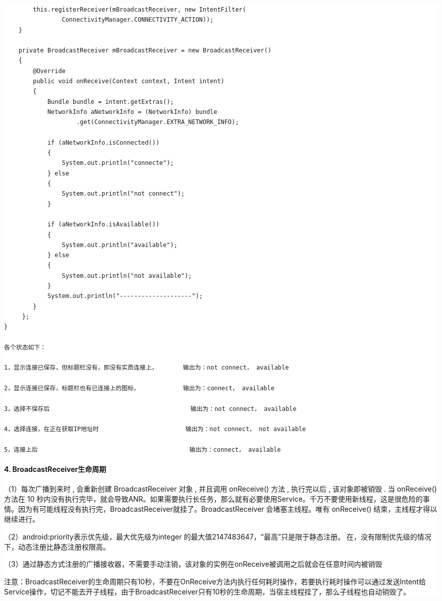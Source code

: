 	        this.registerReceiver(mBroadcastReceiver, new IntentFilter(
	                ConnectivityManager.CONNECTIVITY_ACTION));
	    }

		private BroadcastReceiver mBroadcastReceiver = new BroadcastReceiver()
	    {
	        @Override
	        public void onReceive(Context context, Intent intent)
	        {
	            Bundle bundle = intent.getExtras();
	            NetworkInfo aNetworkInfo = (NetworkInfo) bundle
	                    .get(ConnectivityManager.EXTRA_NETWORK_INFO);
	 
	            if (aNetworkInfo.isConnected())
	            {
	                System.out.println("connecte");
	            } else
	            {
	                System.out.println("not connect");
	            }
	 
	            if (aNetworkInfo.isAvailable())
	            {
	                System.out.println("available");
	            } else
	            {
	                System.out.println("not available");
	            }
	            System.out.println("--------------------");
	        }
	   	 };
	}

	各个状态如下：
	
	1，显示连接已保存，但标题栏没有，即没有实质连接上，       输出为：not connect， available
	
	2，显示连接已保存，标题栏也有已连接上的图标，            输出为：connect， available
	
	3，选择不保存后                                       输出为：not connect， available
	
	4，选择连接，在正在获取IP地址时                        输出为：not connect， not available
	
	5，连接上后                                          输出为：connect， available

#### 4. BroadcastReceiver生命周期 ####

 （1）每次广播到来时 , 会重新创建 BroadcastReceiver 对象 , 并且调用 onReceive() 方法 , 执行完以后 , 该对象即被销毁 . 当 onReceive() 方法在 10 秒内没有执行完毕，就会导致ANR。如果需要执行长任务，那么就有必要使用Service。千万不要使用新线程，这是很危险的事情。因为有可能线程没有执行完，BroadcastReceiver就挂了。BroadcastReceiver 会堵塞主线程。唯有 onReceive() 结束，主线程才得以继续进行。

（2）android:priority表示优先级，最大优先级为integer 的最大值2147483647，“最高”只是限于静态注册。
在，没有限制优先级的情况下，动态注册比静态注册权限高。

（3）通过静态方式注册的广播接收器，不需要手动注销，该对象的实例在onReceive被调用之后就会在任意时间内被销毁

注意：BroadcastReceiver的生命周期只有10秒，不要在OnReceive方法内执行任何耗时操作，若要执行耗时操作可以通过发送Intent给Service操作，切记不能去开子线程，由于BroadcastReceiver只有10秒的生命周期，当宿主线程挂了，那么子线程也自动销毁了。
